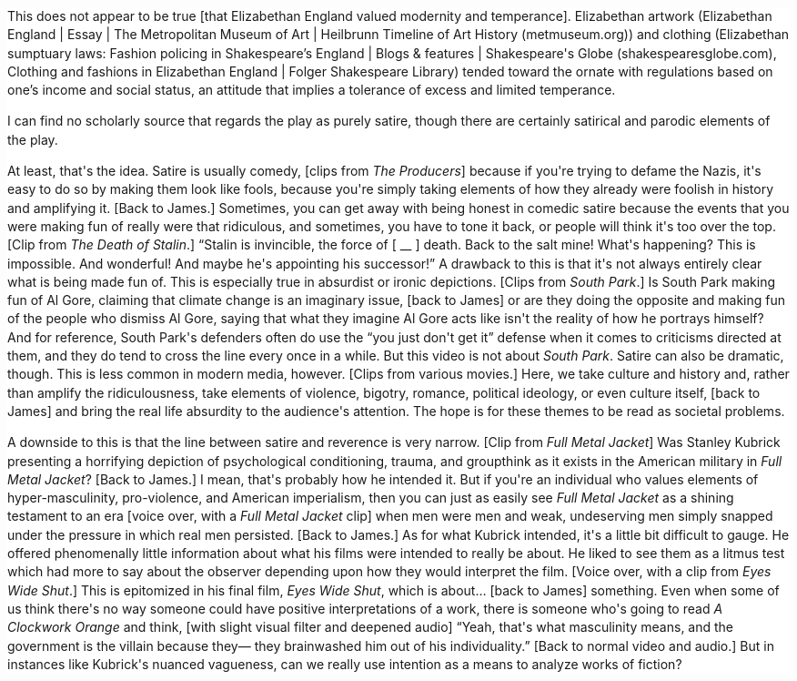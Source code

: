 </comment>
<comment {% include commenter for= %}>

This does not appear to be true [that Elizabethan England valued modernity and temperance]. Elizabethan artwork (Elizabethan England | Essay | The Metropolitan Museum of Art | Heilbrunn Timeline of Art History (metmuseum.org)) and clothing (Elizabethan sumptuary laws: Fashion policing in Shakespeare’s England | Blogs & features | Shakespeare's Globe (shakespearesglobe.com), Clothing and fashions in Elizabethan England | Folger Shakespeare Library) tended toward the ornate with regulations based on one’s income and social status, an attitude that implies a tolerance of excess and limited temperance.

</comment>
<comment {% include commenter for= %}>

I can find no scholarly source that regards the play as purely satire, though there are certainly satirical and parodic elements of the play.

</comment>

</compare>

At least, that's the idea. Satire is usually comedy, [clips from *The Producers*] because if you're trying to defame the Nazis, it's easy to do so by making them look like fools, because you're simply taking elements of how they already were foolish in history and amplifying it. [Back to James.] Sometimes, you can get away with being honest in comedic satire because the events that you were making fun of really were that ridiculous, and sometimes, you have to tone it back, or people will think it's too over the top. [Clip from *The Death of Stalin*.] “Stalin is invincible, the force of [ __ ] death. Back to the salt mine! What's happening? This is impossible. And wonderful! And maybe he's appointing his successor!” A drawback to this is that it's not always entirely clear what is being made fun of. This is especially true in absurdist or ironic depictions. [Clips from *South Park*.] Is South Park making fun of Al Gore, claiming that climate change is an imaginary issue, [back to James] or are they doing the opposite and making fun of the people who dismiss Al Gore, saying that what they imagine Al Gore acts like isn't the reality of how he portrays himself? And for reference, South Park's defenders often do use the “you just don't get it” defense when it comes to criticisms directed at them, and they do tend to cross the line every once in a while. But this video is not about *South Park*. Satire can also be dramatic, though. This is less common in modern media, however. [Clips from various movies.] Here, we take culture and history and, rather than amplify the ridiculousness, take elements of violence, bigotry, romance, political ideology, or even culture itself, [back to James] and bring the real life absurdity to the audience's attention. The hope is for these themes to be read as societal problems.

A downside to this is that the line between satire and reverence is very narrow. [Clip from *Full Metal Jacket*] Was Stanley Kubrick presenting a horrifying depiction of psychological conditioning, trauma, and groupthink as it exists in the American military in *Full Metal Jacket*? [Back to James.] I mean, that's probably how he intended it. But if you're an individual who values elements of hyper-masculinity, pro-violence, and American imperialism, then you can just as easily see *Full Metal Jacket* as a shining testament to an era [voice over, with a *Full Metal Jacket* clip] when men were men and weak, undeserving men simply snapped under the pressure in which real men persisted. [Back to James.] As for what Kubrick intended, it's a little bit difficult to gauge. He offered phenomenally little information about what his films were intended to really be about. He liked to see them as a litmus test which had more to say about the observer depending upon how they would interpret the film. [Voice over, with a clip from *Eyes Wide Shut*.] This is epitomized in his final film, *Eyes Wide Shut*, which is about… [back to James] something. Even when some of us think there's no way someone could have positive interpretations of a work, there is someone who's going to read *A Clockwork Orange* and think, [with slight visual filter and deepened audio] “Yeah, that's what masculinity means, and the government is the villain because they— they brainwashed him out of his individuality.” [Back to normal video and audio.] But in instances like Kubrick's nuanced vagueness, can we really use intention as a means to analyze works of fiction?
